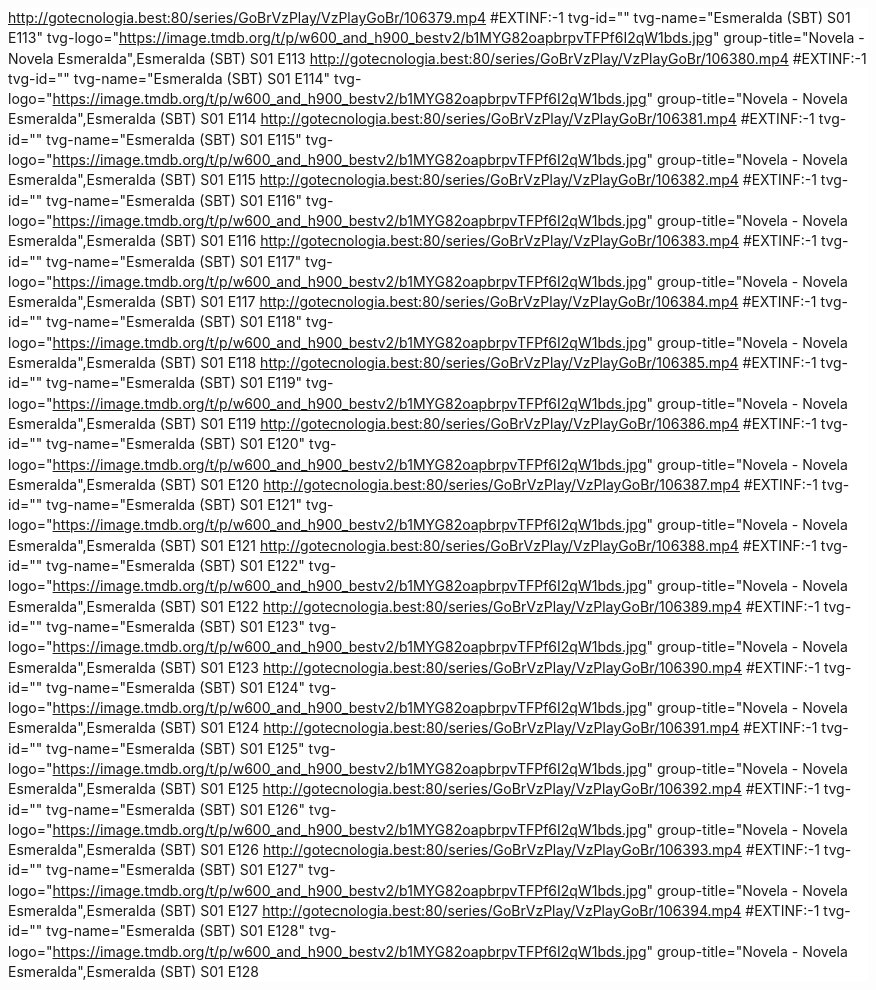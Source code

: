 http://gotecnologia.best:80/series/GoBrVzPlay/VzPlayGoBr/106379.mp4
#EXTINF:-1 tvg-id="" tvg-name="Esmeralda (SBT) S01 E113" tvg-logo="https://image.tmdb.org/t/p/w600_and_h900_bestv2/b1MYG82oapbrpvTFPf6I2qW1bds.jpg" group-title="Novela - Novela Esmeralda",Esmeralda (SBT) S01 E113
http://gotecnologia.best:80/series/GoBrVzPlay/VzPlayGoBr/106380.mp4
#EXTINF:-1 tvg-id="" tvg-name="Esmeralda (SBT) S01 E114" tvg-logo="https://image.tmdb.org/t/p/w600_and_h900_bestv2/b1MYG82oapbrpvTFPf6I2qW1bds.jpg" group-title="Novela - Novela Esmeralda",Esmeralda (SBT) S01 E114
http://gotecnologia.best:80/series/GoBrVzPlay/VzPlayGoBr/106381.mp4
#EXTINF:-1 tvg-id="" tvg-name="Esmeralda (SBT) S01 E115" tvg-logo="https://image.tmdb.org/t/p/w600_and_h900_bestv2/b1MYG82oapbrpvTFPf6I2qW1bds.jpg" group-title="Novela - Novela Esmeralda",Esmeralda (SBT) S01 E115
http://gotecnologia.best:80/series/GoBrVzPlay/VzPlayGoBr/106382.mp4
#EXTINF:-1 tvg-id="" tvg-name="Esmeralda (SBT) S01 E116" tvg-logo="https://image.tmdb.org/t/p/w600_and_h900_bestv2/b1MYG82oapbrpvTFPf6I2qW1bds.jpg" group-title="Novela - Novela Esmeralda",Esmeralda (SBT) S01 E116
http://gotecnologia.best:80/series/GoBrVzPlay/VzPlayGoBr/106383.mp4
#EXTINF:-1 tvg-id="" tvg-name="Esmeralda (SBT) S01 E117" tvg-logo="https://image.tmdb.org/t/p/w600_and_h900_bestv2/b1MYG82oapbrpvTFPf6I2qW1bds.jpg" group-title="Novela - Novela Esmeralda",Esmeralda (SBT) S01 E117
http://gotecnologia.best:80/series/GoBrVzPlay/VzPlayGoBr/106384.mp4
#EXTINF:-1 tvg-id="" tvg-name="Esmeralda (SBT) S01 E118" tvg-logo="https://image.tmdb.org/t/p/w600_and_h900_bestv2/b1MYG82oapbrpvTFPf6I2qW1bds.jpg" group-title="Novela - Novela Esmeralda",Esmeralda (SBT) S01 E118
http://gotecnologia.best:80/series/GoBrVzPlay/VzPlayGoBr/106385.mp4
#EXTINF:-1 tvg-id="" tvg-name="Esmeralda (SBT) S01 E119" tvg-logo="https://image.tmdb.org/t/p/w600_and_h900_bestv2/b1MYG82oapbrpvTFPf6I2qW1bds.jpg" group-title="Novela - Novela Esmeralda",Esmeralda (SBT) S01 E119
http://gotecnologia.best:80/series/GoBrVzPlay/VzPlayGoBr/106386.mp4
#EXTINF:-1 tvg-id="" tvg-name="Esmeralda (SBT) S01 E120" tvg-logo="https://image.tmdb.org/t/p/w600_and_h900_bestv2/b1MYG82oapbrpvTFPf6I2qW1bds.jpg" group-title="Novela - Novela Esmeralda",Esmeralda (SBT) S01 E120
http://gotecnologia.best:80/series/GoBrVzPlay/VzPlayGoBr/106387.mp4
#EXTINF:-1 tvg-id="" tvg-name="Esmeralda (SBT) S01 E121" tvg-logo="https://image.tmdb.org/t/p/w600_and_h900_bestv2/b1MYG82oapbrpvTFPf6I2qW1bds.jpg" group-title="Novela - Novela Esmeralda",Esmeralda (SBT) S01 E121
http://gotecnologia.best:80/series/GoBrVzPlay/VzPlayGoBr/106388.mp4
#EXTINF:-1 tvg-id="" tvg-name="Esmeralda (SBT) S01 E122" tvg-logo="https://image.tmdb.org/t/p/w600_and_h900_bestv2/b1MYG82oapbrpvTFPf6I2qW1bds.jpg" group-title="Novela - Novela Esmeralda",Esmeralda (SBT) S01 E122
http://gotecnologia.best:80/series/GoBrVzPlay/VzPlayGoBr/106389.mp4
#EXTINF:-1 tvg-id="" tvg-name="Esmeralda (SBT) S01 E123" tvg-logo="https://image.tmdb.org/t/p/w600_and_h900_bestv2/b1MYG82oapbrpvTFPf6I2qW1bds.jpg" group-title="Novela - Novela Esmeralda",Esmeralda (SBT) S01 E123
http://gotecnologia.best:80/series/GoBrVzPlay/VzPlayGoBr/106390.mp4
#EXTINF:-1 tvg-id="" tvg-name="Esmeralda (SBT) S01 E124" tvg-logo="https://image.tmdb.org/t/p/w600_and_h900_bestv2/b1MYG82oapbrpvTFPf6I2qW1bds.jpg" group-title="Novela - Novela Esmeralda",Esmeralda (SBT) S01 E124
http://gotecnologia.best:80/series/GoBrVzPlay/VzPlayGoBr/106391.mp4
#EXTINF:-1 tvg-id="" tvg-name="Esmeralda (SBT) S01 E125" tvg-logo="https://image.tmdb.org/t/p/w600_and_h900_bestv2/b1MYG82oapbrpvTFPf6I2qW1bds.jpg" group-title="Novela - Novela Esmeralda",Esmeralda (SBT) S01 E125
http://gotecnologia.best:80/series/GoBrVzPlay/VzPlayGoBr/106392.mp4
#EXTINF:-1 tvg-id="" tvg-name="Esmeralda (SBT) S01 E126" tvg-logo="https://image.tmdb.org/t/p/w600_and_h900_bestv2/b1MYG82oapbrpvTFPf6I2qW1bds.jpg" group-title="Novela - Novela Esmeralda",Esmeralda (SBT) S01 E126
http://gotecnologia.best:80/series/GoBrVzPlay/VzPlayGoBr/106393.mp4
#EXTINF:-1 tvg-id="" tvg-name="Esmeralda (SBT) S01 E127" tvg-logo="https://image.tmdb.org/t/p/w600_and_h900_bestv2/b1MYG82oapbrpvTFPf6I2qW1bds.jpg" group-title="Novela - Novela Esmeralda",Esmeralda (SBT) S01 E127
http://gotecnologia.best:80/series/GoBrVzPlay/VzPlayGoBr/106394.mp4
#EXTINF:-1 tvg-id="" tvg-name="Esmeralda (SBT) S01 E128" tvg-logo="https://image.tmdb.org/t/p/w600_and_h900_bestv2/b1MYG82oapbrpvTFPf6I2qW1bds.jpg" group-title="Novela - Novela Esmeralda",Esmeralda (SBT) S01 E128